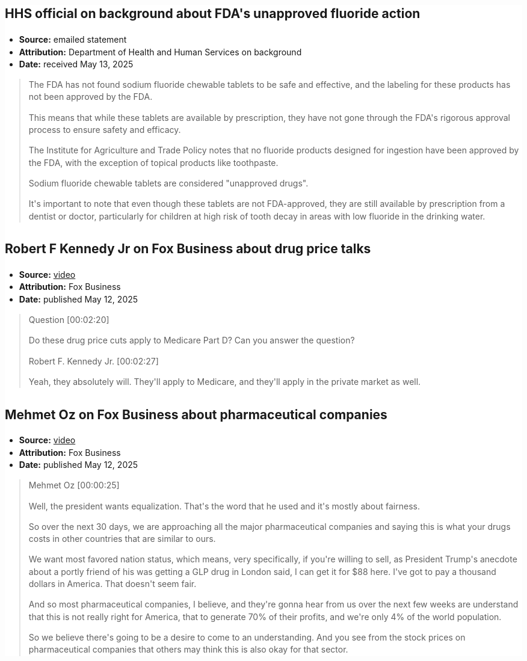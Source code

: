## HHS official on background about FDA's unapproved fluoride action

- **Source:** emailed statement
- **Attribution:** Department of Health and Human Services on background
- **Date:** received May 13, 2025

> The FDA has not found sodium fluoride chewable tablets to be safe and effective, and the labeling for these products has not been approved by the FDA.
> 
> This means that while these tablets are available by prescription, they have not gone through the FDA's rigorous approval process to ensure safety and efficacy.
> 
> The Institute for Agriculture and Trade Policy notes that no fluoride products designed for ingestion have been approved by the FDA, with the exception of topical products like toothpaste.
> 
> Sodium fluoride chewable tablets are considered "unapproved drugs".
> 
> It's important to note that even though these tablets are not FDA-approved, they are still available by prescription from a dentist or doctor, particularly for children at high risk of tooth decay in areas with low fluoride in the drinking water.

## Robert F Kennedy Jr on Fox Business about drug price talks

- **Source:** [video](https://youtu.be/uJTYafS-yMo)
- **Attribution:** Fox Business
- **Date:** published May 12, 2025

> Question [00:02:20]
> 
> Do these drug price cuts apply to Medicare Part D? Can you answer the question?
> 
> Robert F. Kennedy Jr. [00:02:27]
> 
> Yeah, they absolutely will. They'll apply to Medicare, and they'll apply in the private market as well.

## Mehmet Oz on Fox Business about pharmaceutical companies

- **Source:** [video](https://www.youtube.com/watch?v=83YdPQa9_vU)
- **Attribution:** Fox Business
- **Date:** published May 12, 2025

> Mehmet Oz [00:00:25]
> 
> Well, the president wants equalization. That's the word that he used and it's mostly about fairness. 
> 
> So over the next 30 days, we are approaching all the major pharmaceutical companies and saying this is what your drugs costs in other countries that are similar to ours. 
> 
> We want most favored nation status, which means, very specifically, if you're willing to sell, as President Trump's anecdote about a portly friend of his was getting a GLP drug in London said, I can get it for $88 here. I've got to pay a thousand dollars in America. That doesn't seem fair. 
> 
> And so most pharmaceutical companies, I believe, and they're gonna hear from us over the next few weeks are understand that this is not really right for America, that to generate 70% of their profits, and we're only 4% of the world population. 
> 
> So we believe there's going to be a desire to come to an understanding. And you see from the stock prices on pharmaceutical companies that others may think this is also okay for that sector. 
> 